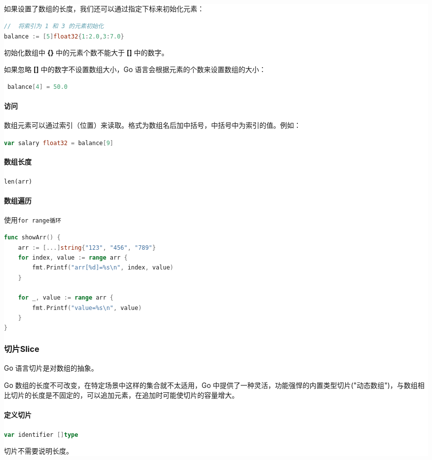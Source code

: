 如果设置了数组的长度，我们还可以通过指定下标来初始化元素：

```go
//  将索引为 1 和 3 的元素初始化
balance := [5]float32{1:2.0,3:7.0}
```

初始化数组中 **{}** 中的元素个数不能大于 **[]** 中的数字。

如果忽略 **[]** 中的数字不设置数组大小，Go 语言会根据元素的个数来设置数组的大小：

```go
 balance[4] = 50.0
```

#### 访问

数组元素可以通过索引（位置）来读取。格式为数组名后加中括号，中括号中为索引的值。例如：

```go
var salary float32 = balance[9]
```

#### 数组长度

`len(arr)`

#### 数组遍历

使用`for range循环`

```go
func showArr() {
	arr := [...]string{"123", "456", "789"}
	for index, value := range arr {
		fmt.Printf("arr[%d]=%s\n", index, value)
	}

	for _, value := range arr {
		fmt.Printf("value=%s\n", value)
	}
}
```

### 切片Slice

Go 语言切片是对数组的抽象。

Go 数组的长度不可改变，在特定场景中这样的集合就不太适用，Go 中提供了一种灵活，功能强悍的内置类型切片("动态数组")，与数组相比切片的长度是不固定的，可以追加元素，在追加时可能使切片的容量增大。

#### 定义切片

```go
var identifier []type
```

切片不需要说明长度。
